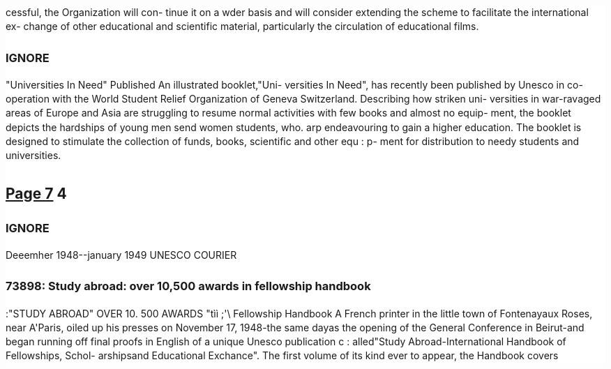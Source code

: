 cessful, the Organization will con-
tinue it on a wder basis and will
consider extending the scheme to
facilitate the international ex-
change of other educational and
scientific material, particularly
the circulation of educational
films.

### IGNORE

"Universities In Need"
Published
An illustrated booklet,"Uni-
versities In Need", has recently
been published by Unesco in
co-operation with the World
Student Relief Organization of
Geneva Switzerland.
Describing how striken uni-
versities in war-ravaged areas of
Europe and Asia are struggling
to resume normal activities with
few books and almost no equip-
ment, the booklet depicts the
hardships of young men send
women students, who. arp
endeavouring to gain a higher
education.
The booklet is designed to
stimulate the collection of funds,
books, scientific and other equ : p-
ment for distribution to needy
students and universities.

## [Page 7](https://demo.humlab.umu.se/courier/073886engo.pdf#page=7) 4

### IGNORE

Deeemher 1948--january 1949 UNESCO COURIER

### 73898: Study abroad: over 10,500 awards in fellowship handbook

:"STUDY ABROAD"
OVER 10. 500 AWARDS
"tìì ;'\ Fellowship Handbook
A French printer in the little town of Fontenayaux Roses, near
A'Paris, oiled up his presses on November 17, 1948-the same dayas the opening of the General Conference in Beirut-and began
running off final proofs in English of a unique Unesco publication
c : alled"Study Abroad-International Handbook of Fellowships, Schol-
arshipsand Educational Exchance".
The first volume of its kind ever to appear, the Handbook covers

